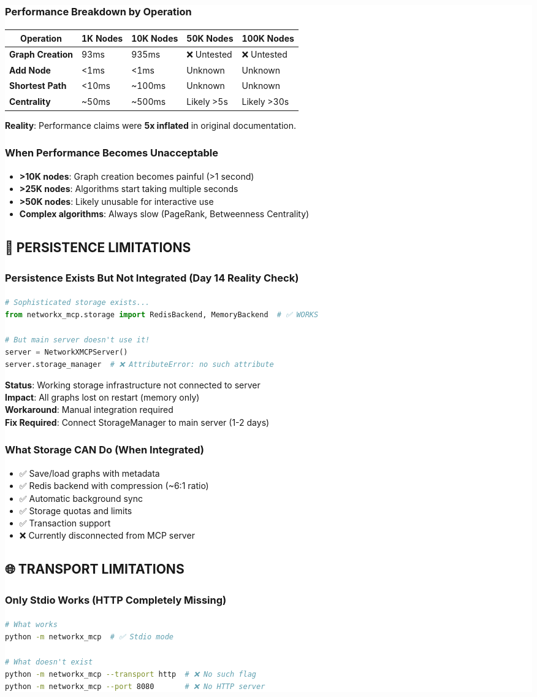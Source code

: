 ### Performance Breakdown by Operation
| Operation | 1K Nodes | 10K Nodes | 50K Nodes | 100K Nodes |
|-----------|----------|-----------|-----------|-------------|
| **Graph Creation** | 93ms | 935ms | ❌ Untested | ❌ Untested |
| **Add Node** | <1ms | <1ms | Unknown | Unknown |
| **Shortest Path** | <10ms | ~100ms | Unknown | Unknown |
| **Centrality** | ~50ms | ~500ms | Likely >5s | Likely >30s |

**Reality**: Performance claims were **5x inflated** in original documentation.

### When Performance Becomes Unacceptable
- **>10K nodes**: Graph creation becomes painful (>1 second)
- **>25K nodes**: Algorithms start taking multiple seconds  
- **>50K nodes**: Likely unusable for interactive use
- **Complex algorithms**: Always slow (PageRank, Betweenness Centrality)

## 💾 PERSISTENCE LIMITATIONS

### Persistence Exists But Not Integrated (Day 14 Reality Check)
```python
# Sophisticated storage exists...
from networkx_mcp.storage import RedisBackend, MemoryBackend  # ✅ WORKS

# But main server doesn't use it!
server = NetworkXMCPServer()
server.storage_manager  # ❌ AttributeError: no such attribute
```

**Status**: Working storage infrastructure not connected to server  
**Impact**: All graphs lost on restart (memory only)  
**Workaround**: Manual integration required  
**Fix Required**: Connect StorageManager to main server (1-2 days)

### What Storage CAN Do (When Integrated)
- ✅ Save/load graphs with metadata
- ✅ Redis backend with compression (~6:1 ratio)  
- ✅ Automatic background sync
- ✅ Storage quotas and limits
- ✅ Transaction support
- ❌ Currently disconnected from MCP server

## 🌐 TRANSPORT LIMITATIONS

### Only Stdio Works (HTTP Completely Missing)
```bash
# What works
python -m networkx_mcp  # ✅ Stdio mode

# What doesn't exist  
python -m networkx_mcp --transport http  # ❌ No such flag
python -m networkx_mcp --port 8080       # ❌ No HTTP server
```
